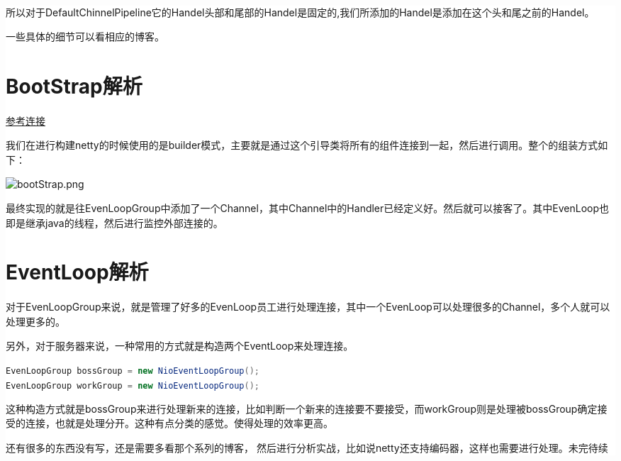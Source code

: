 所以对于DefaultChinnelPipeline它的Handel头部和尾部的Handel是固定的,我们所添加的Handel是添加在这个头和尾之前的Handel。

一些具体的细节可以看相应的博客。

# BootStrap解析

[参考连接](https://blog.csdn.net/zxhoo/article/details/17419229)  

我们在进行构建netty的时候使用的是builder模式，主要就是通过这个引导类将所有的组件连接到一起，然后进行调用。整个的组装方式如下：

![bootStrap.png](https://pic.tyzhang.top/images/2020/06/22/bootStrap.png)

最终实现的就是往EvenLoopGroup中添加了一个Channel，其中Channel中的Handler已经定义好。然后就可以接客了。其中EvenLoop也即是继承java的线程，然后进行监控外部连接的。

# EventLoop解析

对于EvenLoopGroup来说，就是管理了好多的EvenLoop员工进行处理连接，其中一个EvenLoop可以处理很多的Channel，多个人就可以处理更多的。

另外，对于服务器来说，一种常用的方式就是构造两个EventLoop来处理连接。

```java
EvenLoopGroup bossGroup = new NioEventLoopGroup();
EvenLoopGroup workGroup = new NioEventLoopGroup();
```

这种构造方式就是bossGroup来进行处理新来的连接，比如判断一个新来的连接要不要接受，而workGroup则是处理被bossGroup确定接受的连接，也就是处理分开。这种有点分类的感觉。使得处理的效率更高。

还有很多的东西没有写，还是需要多看那个系列的博客， 然后进行分析实战，比如说netty还支持编码器，这样也需要进行处理。未完待续